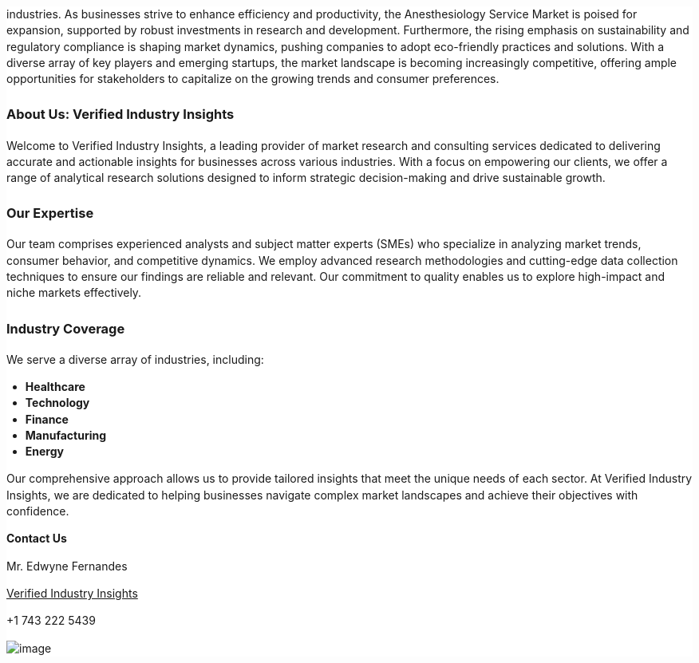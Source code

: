 industries. As businesses strive to enhance efficiency and productivity, the Anesthesiology Service Market is poised for expansion, supported by robust investments in research and development. Furthermore, the rising emphasis on sustainability and regulatory compliance is shaping market dynamics, pushing companies to adopt eco-friendly practices and solutions. With a diverse array of key players and emerging startups, the market landscape is becoming increasingly competitive, offering ample opportunities for stakeholders to capitalize on the growing trends and consumer preferences.</p><h3>About Us: Verified Industry Insights</h3><p>Welcome to Verified Industry Insights, a leading provider of market research and consulting services dedicated to delivering accurate and actionable insights for businesses across various industries. With a focus on empowering our clients, we offer a range of analytical research solutions designed to inform strategic decision-making and drive sustainable growth.</p><h3>Our Expertise</h3><p>Our team comprises experienced analysts and subject matter experts (SMEs) who specialize in analyzing market trends, consumer behavior, and competitive dynamics. We employ advanced research methodologies and cutting-edge data collection techniques to ensure our findings are reliable and relevant. Our commitment to quality enables us to explore high-impact and niche markets effectively.</p><h3>Industry Coverage</h3><p>We serve a diverse array of industries, including:</p><ul><li><strong>Healthcare</strong></li><li><strong>Technology</strong></li><li><strong>Finance</strong></li><li><strong>Manufacturing</strong></li><li><strong>Energy</strong></li></ul><p>Our comprehensive approach allows us to provide tailored insights that meet the unique needs of each sector. At Verified Industry Insights, we are dedicated to helping businesses navigate complex market landscapes and achieve their objectives with confidence.</p><p><strong>Contact Us</strong></p><p>Mr. Edwyne Fernandes</p><p><a href="https://www.verifiedindustryinsights.com/">Verified Industry Insights</a></p><p>+1 743 222 5439</p>
![image](https://github.com/user-attachments/assets/e0eea7ff-a0a4-4bd5-b875-c8dbc3c6d4cd)
